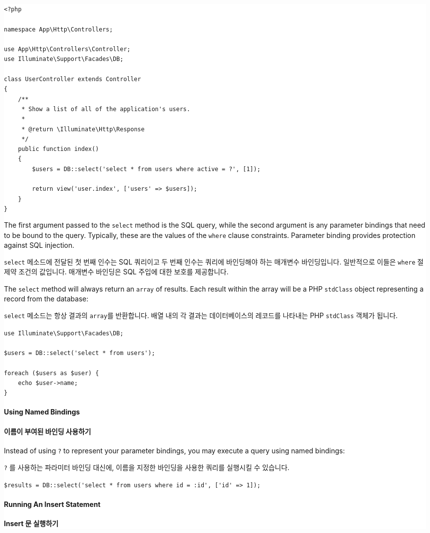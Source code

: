     <?php

    namespace App\Http\Controllers;

    use App\Http\Controllers\Controller;
    use Illuminate\Support\Facades\DB;

    class UserController extends Controller
    {
        /**
         * Show a list of all of the application's users.
         *
         * @return \Illuminate\Http\Response
         */
        public function index()
        {
            $users = DB::select('select * from users where active = ?', [1]);

            return view('user.index', ['users' => $users]);
        }
    }

The first argument passed to the `select` method is the SQL query, while the second argument is any parameter bindings that need to be bound to the query. Typically, these are the values of the `where` clause constraints. Parameter binding provides protection against SQL injection.

`select` 메소드에 전달된 첫 번째 인수는 SQL 쿼리이고 두 번째 인수는 쿼리에 바인딩해야 하는 매개변수 바인딩입니다. 일반적으로 이들은 `where` 절 제약 조건의 값입니다. 매개변수 바인딩은 SQL 주입에 대한 보호를 제공합니다.

The `select` method will always return an `array` of results. Each result within the array will be a PHP `stdClass` object representing a record from the database:

`select` 메소드는 항상 결과의 `array`를 반환합니다. 배열 내의 각 결과는 데이터베이스의 레코드를 나타내는 PHP `stdClass` 객체가 됩니다.

    use Illuminate\Support\Facades\DB;

    $users = DB::select('select * from users');

    foreach ($users as $user) {
        echo $user->name;
    }

<a name="using-named-bindings"></a>
#### Using Named Bindings
#### 이름이 부여된 바인딩 사용하기

Instead of using `?` to represent your parameter bindings, you may execute a query using named bindings:

`?` 를 사용하는 파라미터 바인딩 대신에, 이름을 지정한 바인딩을 사용한 쿼리를 실행시킬 수 있습니다.

    $results = DB::select('select * from users where id = :id', ['id' => 1]);

<a name="running-an-insert-statement"></a>
#### Running An Insert Statement
#### Insert 문 실행하기
